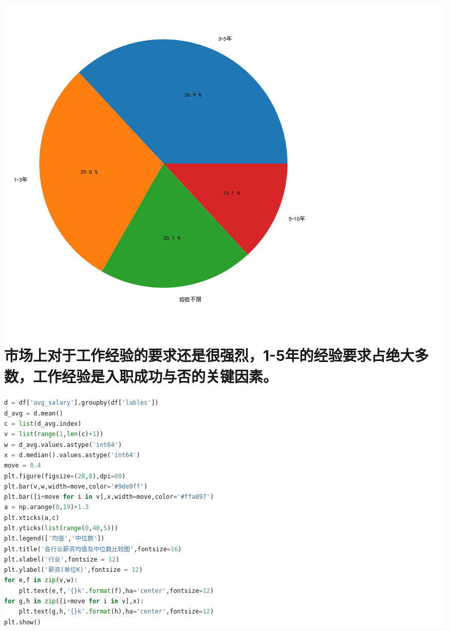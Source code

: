![png](boss_files/boss_52_0.png )
  
  
  
# 市场上对于工作经验的要求还是很强烈，1-5年的经验要求占绝大多数，工作经验是入职成功与否的关键因素。
  
  
  
```python
d = df['avg_salary'].groupby(df['lables'])
d_avg = d.mean()
c = list(d_avg.index)
v = list(range(1,len(c)+1))
w = d_avg.values.astype('int64')
x = d.median().values.astype('int64')
move = 0.4
plt.figure(figsize=(20,8),dpi=80)
plt.bar(v,w,width=move,color='#9de0ff')
plt.bar([i+move for i in v],x,width=move,color='#ffa897')
a = np.arange(0,19)+1.3
plt.xticks(a,c)
plt.yticks(list(range(0,40,5)))
plt.legend(['均值','中位数'])
plt.title('各行业薪资均值及中位数比较图',fontsize=16)
plt.xlabel('行业',fontsize = 12)
plt.ylabel('薪资(单位K)',fontsize = 12)
for e,f in zip(v,w):
    plt.text(e,f,'{}k'.format(f),ha='center',fontsize=12)
for g,h in zip([i+move for i in v],x):
    plt.text(g,h,'{}k'.format(h),ha='center',fontsize=12)
plt.show()
```
  